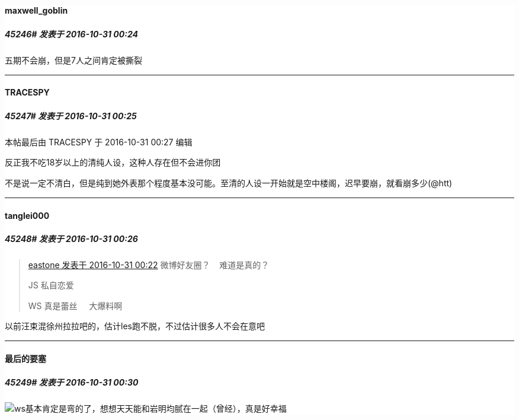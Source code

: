 ####  maxwell_goblin  
##### 45246#       发表于 2016-10-31 00:24




五期不会崩，但是7人之间肯定被撕裂







*****

####  TRACESPY  
##### 45247#       发表于 2016-10-31 00:25



 本帖最后由 TRACESPY 于 2016-10-31 00:27 编辑 

反正我不吃18岁以上的清纯人设，这种人存在但不会进你团

不是说一定不清白，但是纯到她外表那个程度基本没可能。至清的人设一开始就是空中楼阁，迟早要崩，就看崩多少(@htt)







*****

####  tanglei000  
##### 45248#       发表于 2016-10-31 00:26



<blockquote><a href="httphttps://bbs.saraba1st.com/2b/forum.php?mod=redirect&amp;amp;goto=findpost&amp;amp;pid=34021229&amp;amp;ptid=1105387" target="_blank">eastone 发表于 2016-10-31 00:22</a>
微博好友圈？    难道是真的？

JS 私自恋爱

WS 真是蕾丝     大爆料啊</blockquote>
以前汪束混徐州拉拉吧的，估计les跑不脱，不过估计很多人不会在意吧







*****

####  最后的要塞  
##### 45249#       发表于 2016-10-31 00:30



<img src="https://static.saraba1st.com/image/smiley/face/119.gif" referrerpolicy="no-referrer">ws基本肯定是弯的了，想想天天能和岩明均腻在一起（曾经），真是好幸福



